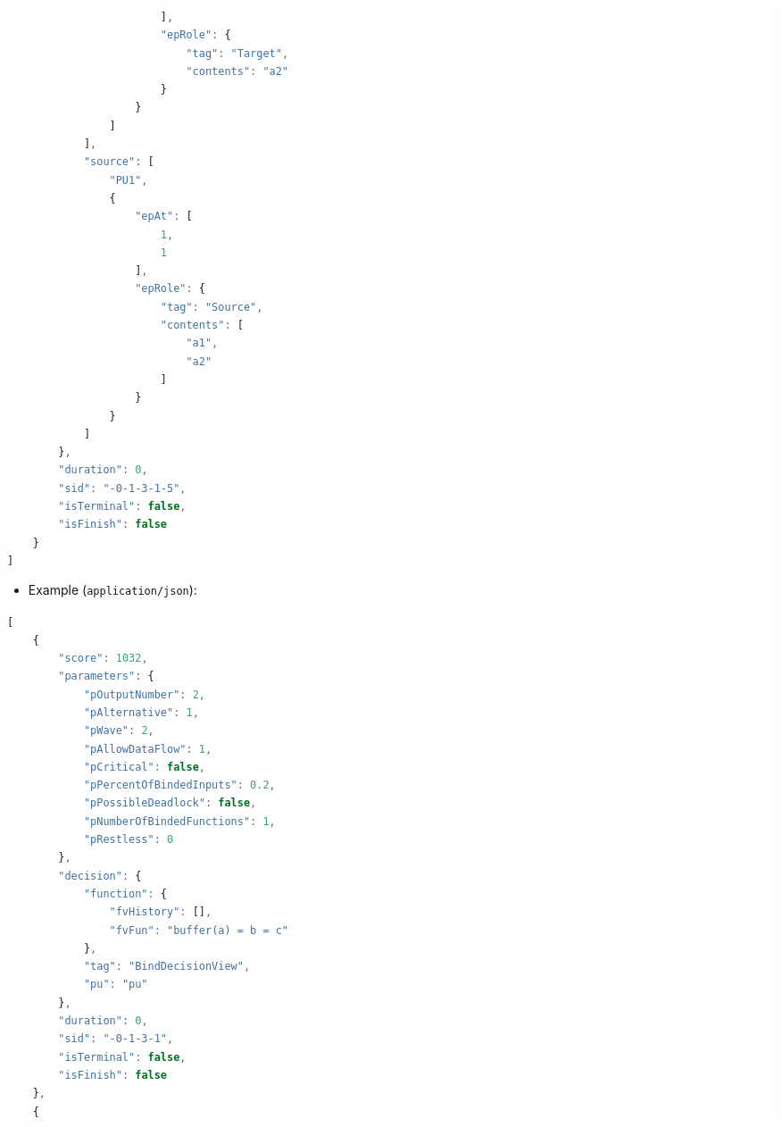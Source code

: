 ```javascript
                        ],
                        "epRole": {
                            "tag": "Target",
                            "contents": "a2"
                        }
                    }
                ]
            ],
            "source": [
                "PU1",
                {
                    "epAt": [
                        1,
                        1
                    ],
                    "epRole": {
                        "tag": "Source",
                        "contents": [
                            "a1",
                            "a2"
                        ]
                    }
                }
            ]
        },
        "duration": 0,
        "sid": "-0-1-3-1-5",
        "isTerminal": false,
        "isFinish": false
    }
]
```

- Example (`application/json`):

```javascript
[
    {
        "score": 1032,
        "parameters": {
            "pOutputNumber": 2,
            "pAlternative": 1,
            "pWave": 2,
            "pAllowDataFlow": 1,
            "pCritical": false,
            "pPercentOfBindedInputs": 0.2,
            "pPossibleDeadlock": false,
            "pNumberOfBindedFunctions": 1,
            "pRestless": 0
        },
        "decision": {
            "function": {
                "fvHistory": [],
                "fvFun": "buffer(a) = b = c"
            },
            "tag": "BindDecisionView",
            "pu": "pu"
        },
        "duration": 0,
        "sid": "-0-1-3-1",
        "isTerminal": false,
        "isFinish": false
    },
    {
```